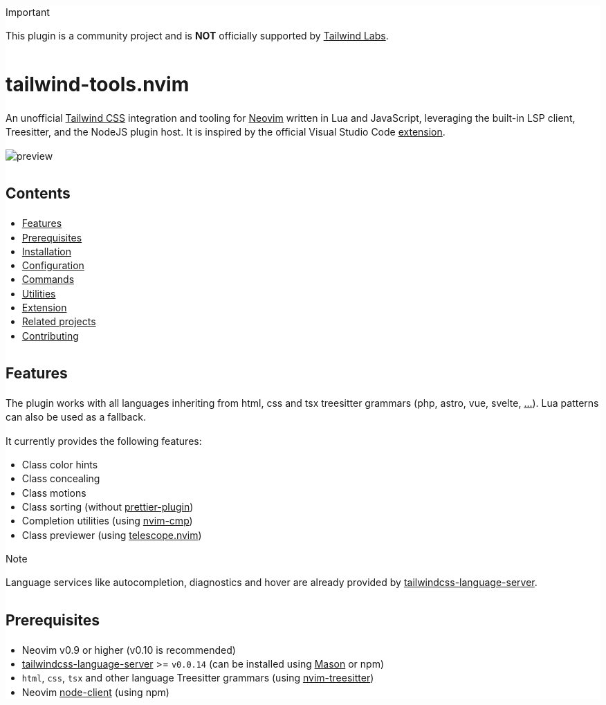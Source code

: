 > [!IMPORTANT]
> This plugin is a community project and is **NOT** officially supported by [Tailwind Labs](https://github.com/tailwindlabs).

# tailwind-tools.nvim

An unofficial [Tailwind CSS](https://github.com/tailwindlabs/tailwindcss) integration and tooling for [Neovim](https://github.com/neovim/neovim) written in Lua and JavaScript, leveraging the built-in LSP client, Treesitter, and the NodeJS plugin host. It is inspired by the official Visual Studio Code [extension](https://github.com/tailwindlabs/tailwindcss-intellisense).

![preview](https://github.com/luckasRanarison/tailwind-tools.nvim/assets/101930730/cb1c0508-8375-474f-9078-2842fb62e0b7)

## Contents
- [Features](#features)
- [Prerequisites](#prerequisites)
- [Installation](#installation)
- [Configuration](#configuration)
- [Commands](#commands)
- [Utilities](#utilities)
- [Extension](#extension)
- [Related projects](#related-projects)
- [Contributing](#contributing)

## Features

The plugin works with all languages inheriting from html, css and tsx treesitter grammars (php, astro, vue, svelte, [...](./lua/tailwind-tools/filetypes.lua)). Lua patterns can also be used as a fallback.

It currently provides the following features:

- Class color hints
- Class concealing
- Class motions
- Class sorting (without [prettier-plugin](https://github.com/tailwindlabs/prettier-plugin-tailwindcss))
- Completion utilities (using [nvim-cmp](https://github.com/hrsh7th/nvim-cmp))
- Class previewer (using [telescope.nvim](https://github.com/nvim-telescope/telescope.nvim))

> [!NOTE]
> Language services like autocompletion, diagnostics and hover are already provided by [tailwindcss-language-server](https://github.com/tailwindlabs/tailwindcss-intellisense/tree/master/packages/tailwindcss-language-server).

## Prerequisites

- Neovim v0.9 or higher (v0.10 is recommended)
- [tailwindcss-language-server](https://github.com/tailwindlabs/tailwindcss-intellisense/tree/master/packages/tailwindcss-language-server) >= `v0.0.14` (can be installed using [Mason](https://github.com/williamboman/mason.nvim) or npm)
- `html`, `css`, `tsx` and other language Treesitter grammars (using [nvim-treesitter](https://github.com/nvim-treesitter/nvim-treesitter))
- Neovim [node-client](https://www.npmjs.com/package/neovim) (using npm)
